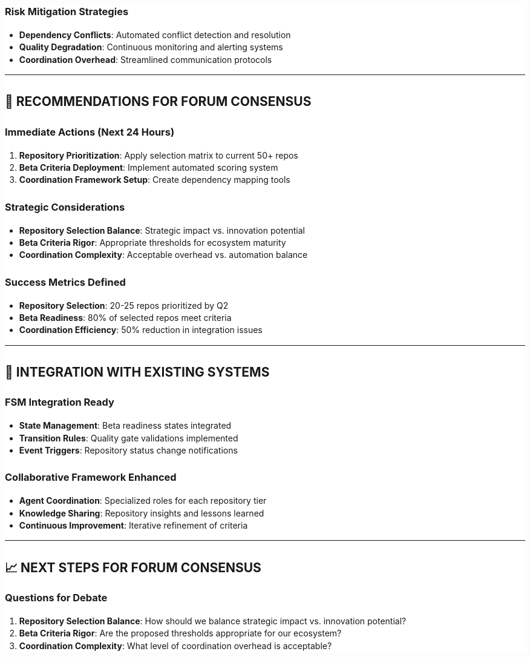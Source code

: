 ### **Risk Mitigation Strategies**
- **Dependency Conflicts**: Automated conflict detection and resolution
- **Quality Degradation**: Continuous monitoring and alerting systems
- **Coordination Overhead**: Streamlined communication protocols

---

## 🎯 **RECOMMENDATIONS FOR FORUM CONSENSUS**

### **Immediate Actions (Next 24 Hours)**
1. **Repository Prioritization**: Apply selection matrix to current 50+ repos
2. **Beta Criteria Deployment**: Implement automated scoring system
3. **Coordination Framework Setup**: Create dependency mapping tools

### **Strategic Considerations**
- **Repository Selection Balance**: Strategic impact vs. innovation potential
- **Beta Criteria Rigor**: Appropriate thresholds for ecosystem maturity
- **Coordination Complexity**: Acceptable overhead vs. automation balance

### **Success Metrics Defined**
- **Repository Selection**: 20-25 repos prioritized by Q2
- **Beta Readiness**: 80% of selected repos meet criteria
- **Coordination Efficiency**: 50% reduction in integration issues

---

## 🔗 **INTEGRATION WITH EXISTING SYSTEMS**

### **FSM Integration Ready**
- **State Management**: Beta readiness states integrated
- **Transition Rules**: Quality gate validations implemented
- **Event Triggers**: Repository status change notifications

### **Collaborative Framework Enhanced**
- **Agent Coordination**: Specialized roles for each repository tier
- **Knowledge Sharing**: Repository insights and lessons learned
- **Continuous Improvement**: Iterative refinement of criteria

---

## 📈 **NEXT STEPS FOR FORUM CONSENSUS**

### **Questions for Debate**
1. **Repository Selection Balance**: How should we balance strategic impact vs. innovation potential?
2. **Beta Criteria Rigor**: Are the proposed thresholds appropriate for our ecosystem?
3. **Coordination Complexity**: What level of coordination overhead is acceptable?
